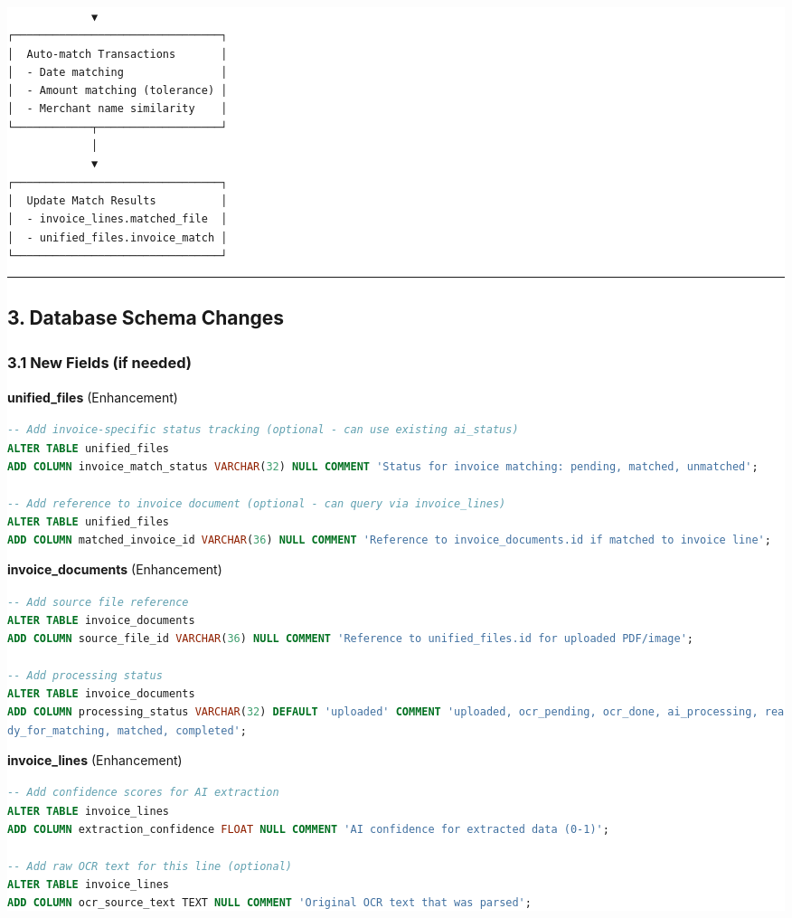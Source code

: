 ```
             ▼
┌────────────────────────────────┐
│  Auto-match Transactions       │
│  - Date matching               │
│  - Amount matching (tolerance) │
│  - Merchant name similarity    │
└────────────┬───────────────────┘
             │
             ▼
┌────────────────────────────────┐
│  Update Match Results          │
│  - invoice_lines.matched_file  │
│  - unified_files.invoice_match │
└────────────────────────────────┘
```

---

## 3. Database Schema Changes

### 3.1 New Fields (if needed)

**unified_files** (Enhancement)
```sql
-- Add invoice-specific status tracking (optional - can use existing ai_status)
ALTER TABLE unified_files
ADD COLUMN invoice_match_status VARCHAR(32) NULL COMMENT 'Status for invoice matching: pending, matched, unmatched';

-- Add reference to invoice document (optional - can query via invoice_lines)
ALTER TABLE unified_files
ADD COLUMN matched_invoice_id VARCHAR(36) NULL COMMENT 'Reference to invoice_documents.id if matched to invoice line';
```

**invoice_documents** (Enhancement)
```sql
-- Add source file reference
ALTER TABLE invoice_documents
ADD COLUMN source_file_id VARCHAR(36) NULL COMMENT 'Reference to unified_files.id for uploaded PDF/image';

-- Add processing status
ALTER TABLE invoice_documents
ADD COLUMN processing_status VARCHAR(32) DEFAULT 'uploaded' COMMENT 'uploaded, ocr_pending, ocr_done, ai_processing, ready_for_matching, matched, completed';
```

**invoice_lines** (Enhancement)
```sql
-- Add confidence scores for AI extraction
ALTER TABLE invoice_lines
ADD COLUMN extraction_confidence FLOAT NULL COMMENT 'AI confidence for extracted data (0-1)';

-- Add raw OCR text for this line (optional)
ALTER TABLE invoice_lines
ADD COLUMN ocr_source_text TEXT NULL COMMENT 'Original OCR text that was parsed';
```

